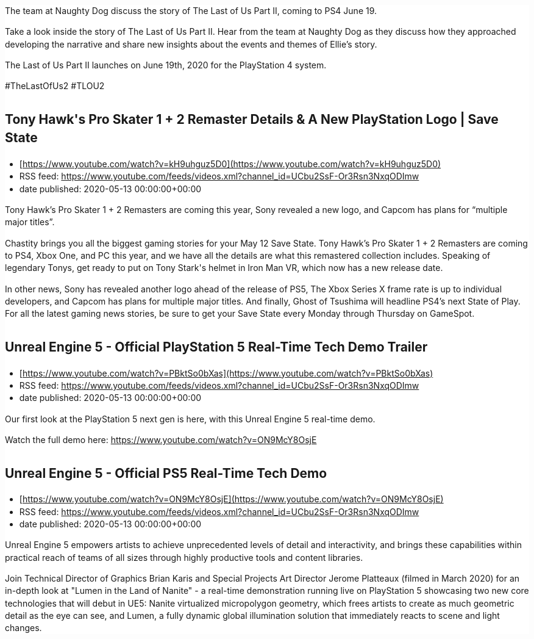 The team at Naughty Dog discuss the story of The Last of Us Part II, coming to PS4 June 19.

Take a look inside the story of The Last of Us Part II. Hear from the team at Naughty Dog as they discuss how they approached developing the narrative and share new insights about the events and themes of Ellie’s story.

The Last of Us Part II launches on June 19th, 2020 for the PlayStation 4 system.

#TheLastOfUs2 #TLOU2

## Tony Hawk's Pro Skater 1 + 2 Remaster Details & A New PlayStation Logo | Save State
 - [https://www.youtube.com/watch?v=kH9uhguz5D0](https://www.youtube.com/watch?v=kH9uhguz5D0)
 - RSS feed: https://www.youtube.com/feeds/videos.xml?channel_id=UCbu2SsF-Or3Rsn3NxqODImw
 - date published: 2020-05-13 00:00:00+00:00

Tony Hawk’s Pro Skater 1 + 2 Remasters are coming this year, Sony revealed a new logo, and Capcom has plans for “multiple major titles”.

Chastity brings you all the biggest gaming stories for your May 12 Save State. Tony Hawk’s Pro Skater 1 + 2 Remasters are coming to PS4, Xbox One, and PC this year, and we have all the details are what this remastered collection includes. Speaking of legendary Tonys, get ready to put on Tony Stark's helmet in Iron Man VR, which now has a new release date. 

In other news, Sony has revealed another logo ahead of the release of PS5, The Xbox Series X frame rate is up to individual developers, and Capcom has plans for multiple major titles. And finally, Ghost of Tsushima will headline PS4’s next State of Play. For all the latest gaming news stories, be sure to get your Save State every Monday through Thursday on GameSpot.

## Unreal Engine 5 -  Official PlayStation 5 Real-Time Tech Demo Trailer
 - [https://www.youtube.com/watch?v=PBktSo0bXas](https://www.youtube.com/watch?v=PBktSo0bXas)
 - RSS feed: https://www.youtube.com/feeds/videos.xml?channel_id=UCbu2SsF-Or3Rsn3NxqODImw
 - date published: 2020-05-13 00:00:00+00:00

Our first look at the PlayStation 5 next gen is here, with this Unreal Engine 5 real-time demo.


Watch the full demo here: https://www.youtube.com/watch?v=ON9McY8OsjE

## Unreal Engine 5 - Official PS5 Real-Time Tech Demo
 - [https://www.youtube.com/watch?v=ON9McY8OsjE](https://www.youtube.com/watch?v=ON9McY8OsjE)
 - RSS feed: https://www.youtube.com/feeds/videos.xml?channel_id=UCbu2SsF-Or3Rsn3NxqODImw
 - date published: 2020-05-13 00:00:00+00:00

Unreal Engine 5 empowers artists to achieve unprecedented levels of detail and interactivity, and brings these capabilities within practical reach of teams of all sizes through highly productive tools and content libraries. 

Join Technical Director of Graphics Brian Karis and Special Projects Art Director Jerome Platteaux (filmed in March 2020) for an in-depth look at "Lumen in the Land of Nanite" - a real-time demonstration running live on PlayStation 5 showcasing two new core technologies that will debut in UE5: Nanite virtualized micropolygon geometry, which frees artists to create as much geometric detail as the eye can see, and Lumen, a fully dynamic global illumination solution that immediately reacts to scene and light changes. 
